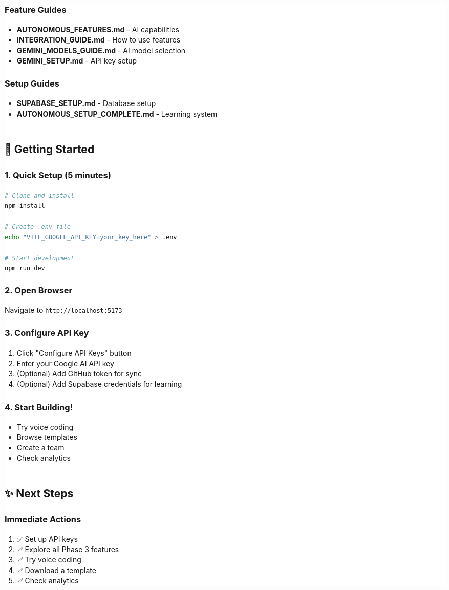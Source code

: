 ### Feature Guides
- **AUTONOMOUS_FEATURES.md** - AI capabilities
- **INTEGRATION_GUIDE.md** - How to use features
- **GEMINI_MODELS_GUIDE.md** - AI model selection
- **GEMINI_SETUP.md** - API key setup

### Setup Guides
- **SUPABASE_SETUP.md** - Database setup
- **AUTONOMOUS_SETUP_COMPLETE.md** - Learning system

---

## 🚀 Getting Started

### 1. Quick Setup (5 minutes)

```bash
# Clone and install
npm install

# Create .env file
echo "VITE_GOOGLE_API_KEY=your_key_here" > .env

# Start development
npm run dev
```

### 2. Open Browser
Navigate to `http://localhost:5173`

### 3. Configure API Key
1. Click "Configure API Keys" button
2. Enter your Google AI API key
3. (Optional) Add GitHub token for sync
4. (Optional) Add Supabase credentials for learning

### 4. Start Building!
- Try voice coding
- Browse templates
- Create a team
- Check analytics

---

## ✨ Next Steps

### Immediate Actions
1. ✅ Set up API keys
2. ✅ Explore all Phase 3 features
3. ✅ Try voice coding
4. ✅ Download a template
5. ✅ Check analytics
